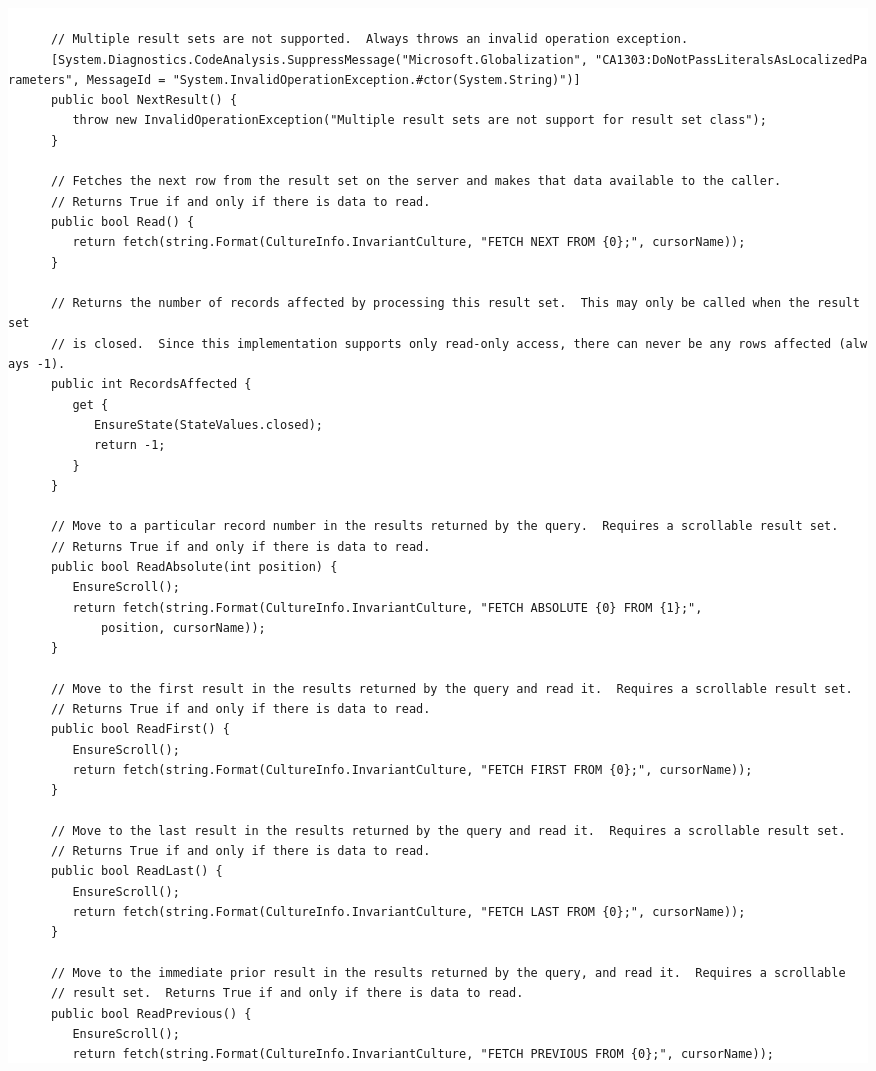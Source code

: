 ```  
  
      // Multiple result sets are not supported.  Always throws an invalid operation exception.  
      [System.Diagnostics.CodeAnalysis.SuppressMessage("Microsoft.Globalization", "CA1303:DoNotPassLiteralsAsLocalizedParameters", MessageId = "System.InvalidOperationException.#ctor(System.String)")]  
      public bool NextResult() {  
         throw new InvalidOperationException("Multiple result sets are not support for result set class");  
      }  
  
      // Fetches the next row from the result set on the server and makes that data available to the caller.  
      // Returns True if and only if there is data to read.  
      public bool Read() {  
         return fetch(string.Format(CultureInfo.InvariantCulture, "FETCH NEXT FROM {0};", cursorName));  
      }  
  
      // Returns the number of records affected by processing this result set.  This may only be called when the result set  
      // is closed.  Since this implementation supports only read-only access, there can never be any rows affected (always -1).  
      public int RecordsAffected {  
         get {  
            EnsureState(StateValues.closed);  
            return -1;  
         }  
      }  
  
      // Move to a particular record number in the results returned by the query.  Requires a scrollable result set.  
      // Returns True if and only if there is data to read.  
      public bool ReadAbsolute(int position) {  
         EnsureScroll();  
         return fetch(string.Format(CultureInfo.InvariantCulture, "FETCH ABSOLUTE {0} FROM {1};",  
             position, cursorName));  
      }  
  
      // Move to the first result in the results returned by the query and read it.  Requires a scrollable result set.  
      // Returns True if and only if there is data to read.  
      public bool ReadFirst() {  
         EnsureScroll();  
         return fetch(string.Format(CultureInfo.InvariantCulture, "FETCH FIRST FROM {0};", cursorName));  
      }  
  
      // Move to the last result in the results returned by the query and read it.  Requires a scrollable result set.  
      // Returns True if and only if there is data to read.  
      public bool ReadLast() {  
         EnsureScroll();  
         return fetch(string.Format(CultureInfo.InvariantCulture, "FETCH LAST FROM {0};", cursorName));  
      }  
  
      // Move to the immediate prior result in the results returned by the query, and read it.  Requires a scrollable   
      // result set.  Returns True if and only if there is data to read.  
      public bool ReadPrevious() {  
         EnsureScroll();  
         return fetch(string.Format(CultureInfo.InvariantCulture, "FETCH PREVIOUS FROM {0};", cursorName));  
```